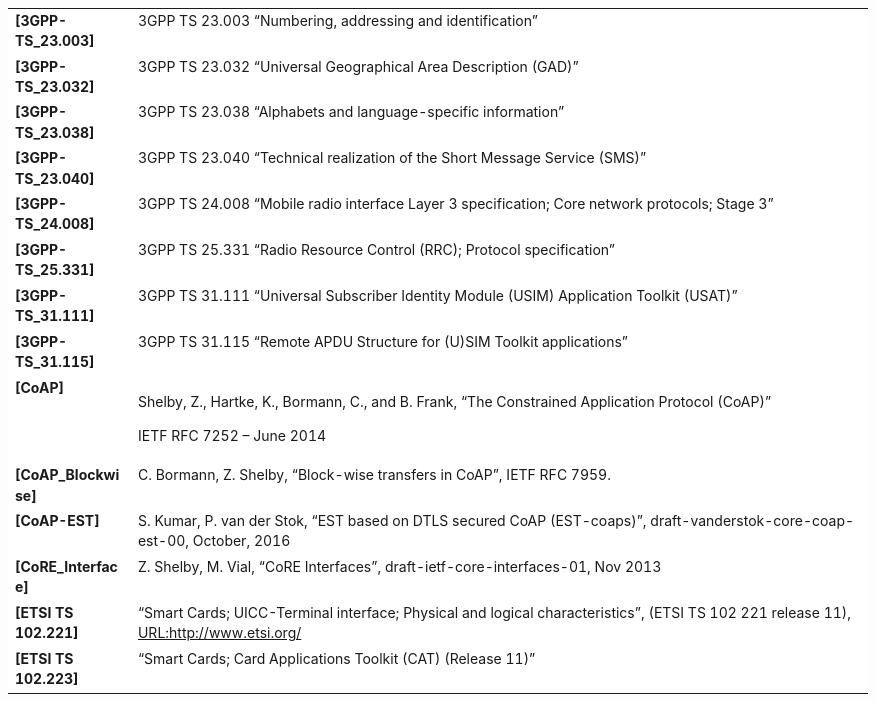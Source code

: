 <table>
<tbody>
<tr class="odd">
<td><strong>[3GPP-TS_23.003]</strong></td>
<td>3GPP TS 23.003 “Numbering, addressing and identification”</td>
</tr>
<tr class="even">
<td><strong>[3GPP-TS_23.032]</strong></td>
<td>3GPP TS 23.032 “Universal Geographical Area Description (GAD)”</td>
</tr>
<tr class="odd">
<td><strong>[3GPP-TS_23.038]</strong></td>
<td>3GPP TS 23.038 “Alphabets and language-specific information”</td>
</tr>
<tr class="even">
<td><strong>[3GPP-TS_23.040]</strong></td>
<td>3GPP TS 23.040 “Technical realization of the Short Message Service (SMS)”</td>
</tr>
<tr class="odd">
<td><strong>[3GPP-TS_24.008]</strong></td>
<td>3GPP TS 24.008 “Mobile radio interface Layer 3 specification; Core network protocols; Stage 3”</td>
</tr>
<tr class="even">
<td><strong>[3GPP-TS_25.331]</strong></td>
<td>3GPP TS 25.331 “Radio Resource Control (RRC); Protocol specification”</td>
</tr>
<tr class="odd">
<td><strong>[3GPP-TS_31.111]</strong></td>
<td>3GPP TS 31.111 “Universal Subscriber Identity Module (USIM) Application Toolkit (USAT)”</td>
</tr>
<tr class="even">
<td><strong>[3GPP-TS_31.115]</strong></td>
<td>3GPP TS 31.115 “Remote APDU Structure for (U)SIM Toolkit applications”</td>
</tr>
<tr class="odd">
<td><strong>[CoAP]</strong></td>
<td><p>Shelby, Z., Hartke, K., Bormann, C., and B. Frank, “The Constrained Application Protocol (CoAP)”</p>
<p>IETF RFC 7252 – June 2014</p>
</td>
</tr>
<tr class="even">
<td><strong>[CoAP_Blockwise]</strong></td>
<td>C. Bormann, Z. Shelby, “Block-wise transfers in CoAP”, IETF RFC 7959.</td>
</tr>
<tr class="odd">
<td><strong>[CoAP-EST]</strong></td>
<td>S. Kumar, P. van der Stok, “EST based on DTLS secured CoAP (EST-coaps)”, draft-vanderstok-core-coap-est-00, October, 2016</td>
</tr>
<tr class="even">
<td><strong>[CoRE_Interface]</strong></td>
<td>Z. Shelby, M. Vial, “CoRE Interfaces”, draft-ietf-core-interfaces-01, Nov 2013</td>
</tr>
<tr class="odd">
<td><strong>[</strong><span id="reference_TS102_221" class="anchor"></span><strong>ETSI TS 102.221]</strong></td>
<td>“Smart Cards; UICC-Terminal interface; Physical and logical characteristics”, (ETSI TS 102 221 release 11), <a href="http://www.etsi.org/">URL:http://www.etsi.org/</a></td>
</tr>
<tr class="even">
<td><strong>[ETSI TS 102.223]</strong></td>
<td>“Smart Cards; Card Applications Toolkit (CAT) (Release 11)”<br />